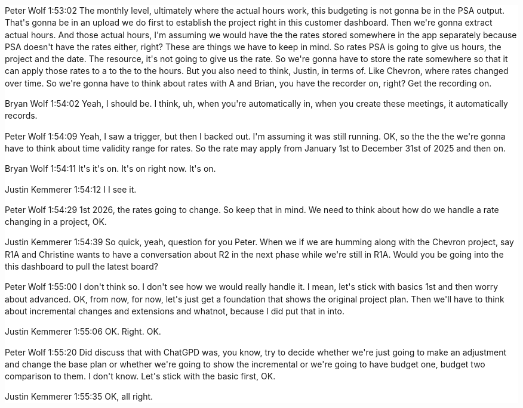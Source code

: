 Peter Wolf   1:53:02
The monthly level, ultimately where the actual hours work, this budgeting is not gonna be in the PSA output. That's gonna be in an upload we do first to establish the project right in this customer dashboard. Then we're gonna extract actual hours.
And those actual hours, I'm assuming we would have the the rates stored somewhere in the app separately because PSA doesn't have the rates either, right? These are things we have to keep in mind. So rates PSA is going to give us hours, the project and the date.
The resource, it's not going to give us the rate. So we're gonna have to store the rate somewhere so that it can apply those rates to a to the to the hours. But you also need to think, Justin, in terms of.
Like Chevron, where rates changed over time. So we're gonna have to think about rates with A and Brian, you have the recorder on, right?
Get the recording on.

Bryan Wolf   1:54:02
Yeah, I should be. I think, uh, when you're automatically in, when you create these meetings, it automatically records.

Peter Wolf   1:54:09
Yeah, I saw a trigger, but then I backed out. I'm assuming it was still running. OK, so the the the we're gonna have to think about time validity range for rates. So the rate may apply from January 1st to December 31st of 2025 and then on.

Bryan Wolf   1:54:11
It's it's on. It's on right now. It's on.

Justin Kemmerer   1:54:12
I I see it.

Peter Wolf   1:54:29
1st 2026, the rates going to change. So keep that in mind. We need to think about how do we handle a rate changing in a project, OK.

Justin Kemmerer   1:54:39
So quick, yeah, question for you Peter. When we if we are humming along with the Chevron project, say R1A and Christine wants to have a conversation about R2 in the next phase while we're still in R1A.
Would you be going into the this dashboard to pull the latest board?

Peter Wolf   1:55:00
I don't think so. I don't see how we would really handle it. I mean, let's stick with basics 1st and then worry about advanced. OK, from now, for now, let's just get a foundation that shows the original project plan. Then we'll have to think about incremental changes and extensions and whatnot, because I did put that in into.

Justin Kemmerer   1:55:06
OK.
Right.
OK.

Peter Wolf   1:55:20
Did discuss that with ChatGPD was, you know, try to decide whether we're just going to make an adjustment and change the base plan or whether we're going to show the incremental or we're going to have budget one, budget two comparison to them. I don't know. Let's stick with the basic first, OK.

Justin Kemmerer   1:55:35
OK, all right.
